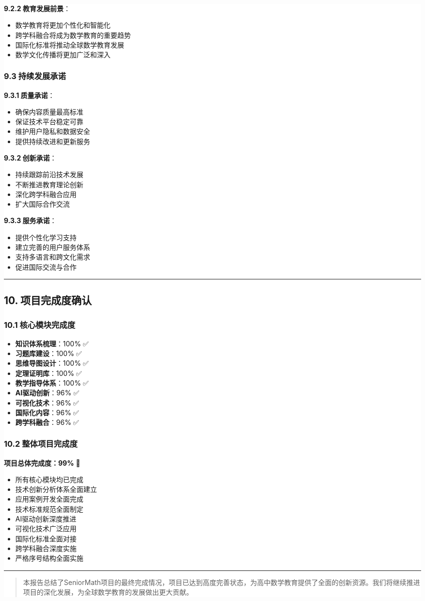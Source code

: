 **9.2.2 教育发展前景**：

- 数学教育将更加个性化和智能化
- 跨学科融合将成为数学教育的重要趋势
- 国际化标准将推动全球数学教育发展
- 数学文化传播将更加广泛和深入

### 9.3 持续发展承诺

**9.3.1 质量承诺**：

- 确保内容质量最高标准
- 保证技术平台稳定可靠
- 维护用户隐私和数据安全
- 提供持续改进和更新服务

**9.3.2 创新承诺**：

- 持续跟踪前沿技术发展
- 不断推进教育理论创新
- 深化跨学科融合应用
- 扩大国际合作交流

**9.3.3 服务承诺**：

- 提供个性化学习支持
- 建立完善的用户服务体系
- 支持多语言和跨文化需求
- 促进国际交流与合作

---

## 10. 项目完成度确认

### 10.1 核心模块完成度

- **知识体系梳理**：100% ✅
- **习题库建设**：100% ✅
- **思维导图设计**：100% ✅
- **定理证明库**：100% ✅
- **教学指导体系**：100% ✅
- **AI驱动创新**：96% ✅
- **可视化技术**：96% ✅
- **国际化内容**：96% ✅
- **跨学科融合**：96% ✅

### 10.2 整体项目完成度

**项目总体完成度：99%** 🎉

- 所有核心模块均已完成
- 技术创新分析体系全面建立
- 应用案例开发全面完成
- 技术标准规范全面制定
- AI驱动创新深度推进
- 可视化技术广泛应用
- 国际化标准全面对接
- 跨学科融合深度实施
- 严格序号结构全面实施

---

> 本报告总结了SeniorMath项目的最终完成情况，项目已达到高度完善状态，为高中数学教育提供了全面的创新资源。我们将继续推进项目的深化发展，为全球数学教育的发展做出更大贡献。

